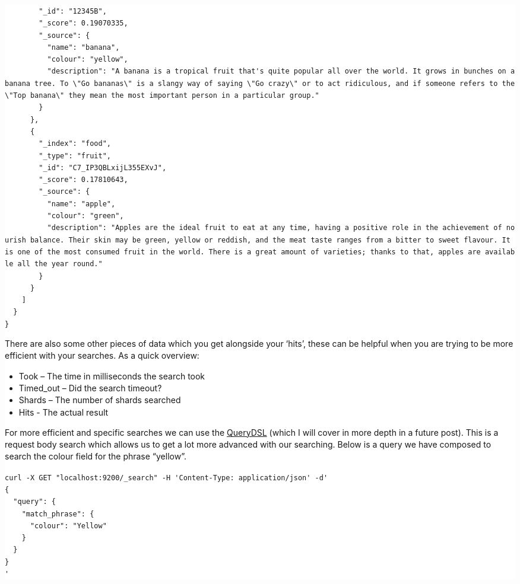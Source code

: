 ```
        "_id": "12345B",
        "_score": 0.19070335,
        "_source": {
          "name": "banana",
          "colour": "yellow",
          "description": "A banana is a tropical fruit that's quite popular all over the world. It grows in bunches on a banana tree. To \"Go bananas\" is a slangy way of saying \"Go crazy\" or to act ridiculous, and if someone refers to the \"Top banana\" they mean the most important person in a particular group."
        }
      },
      {
        "_index": "food",
        "_type": "fruit",
        "_id": "C7_IP3QBLxijL355EXvJ",
        "_score": 0.17810643,
        "_source": {
          "name": "apple",
          "colour": "green",
          "description": "Apples are the ideal fruit to eat at any time, having a positive role in the achievement of nourish balance. Their skin may be green, yellow or reddish, and the meat taste ranges from a bitter to sweet flavour. It is one of the most consumed fruit in the world. There is a great amount of varieties; thanks to that, apples are available all the year round."
        }
      }
    ]
  }
}
```

There are also some other pieces of data which you get alongside your ‘hits’, these can be helpful when you are trying to be more efficient with your searches. As a quick overview:
* Took – The time in milliseconds the search took
* Timed_out – Did the search timeout?
* Shards – The number of shards searched
* Hits - The actual result

For more efficient and specific searches we can use the [QueryDSL](https://www.elastic.co/guide/en/elasticsearch/reference/current/query-dsl.html) (which I will cover in more depth in a future post).
This is a request body search which allows us to get a lot more advanced with our searching.
Below is a query we have composed to search the colour field for the phrase “yellow”.

```
curl -X GET "localhost:9200/_search" -H 'Content-Type: application/json' -d'
{
  "query": {
    "match_phrase": {
      "colour": "Yellow"
    }
  }
}
'
```
